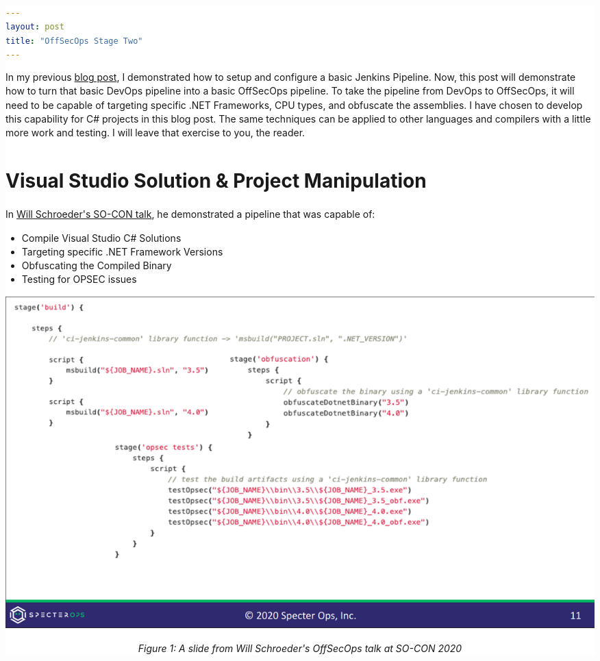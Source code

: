 ```yaml
---
layout: post
title: "OffSecOps Stage Two"
---
```

In my previous [blog post](https://blog.xenoscr.net/OffSecOps-Basic-Setup/), I demonstrated how to setup and configure a basic Jenkins Pipeline. Now, this post will demonstrate how to turn that basic DevOps pipeline into a basic OffSecOps pipeline. To take the pipeline from DevOps to OffSecOps, it will need to be capable of targeting specific .NET Frameworks, CPU types, and obfuscate the assemblies. I have chosen to develop this capability for C# projects in this blog post. The same techniques can be applied to other languages and compilers with a little more work and testing. I will leave that exercise to you, the reader.

# Visual Studio Solution & Project Manipulation
In [Will Schroeder's SO-CON talk](https://specterops.io/so-con2020/event-758918), he demonstrated a pipeline that was capable of:
- Compile Visual Studio C# Solutions 
- Targeting specific .NET Framework Versions 
- Obfuscating the Compiled Binary 
- Testing for OPSEC issues 

<p align="center">
    <img src="/resources/images/2021-01-31-OffSecOps-Stage-Two/figure01.png" alt="Figure 1: A slide from Will Schroeder's OffSecOps talk at SO-CON 2020">
</p>
<p align="center">
    <em>Figure 1: A slide from Will Schroeder's OffSecOps talk at SO-CON 2020</em>
</p>
